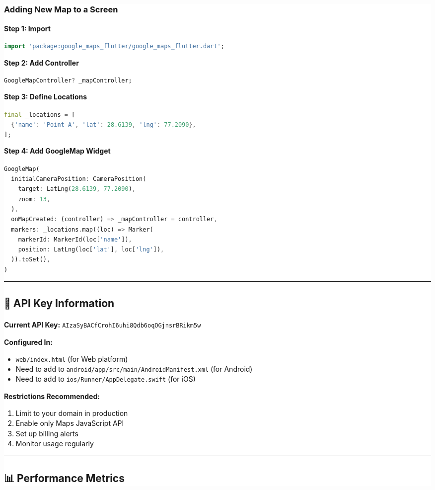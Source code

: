 ### Adding New Map to a Screen

**Step 1: Import**
```dart
import 'package:google_maps_flutter/google_maps_flutter.dart';
```

**Step 2: Add Controller**
```dart
GoogleMapController? _mapController;
```

**Step 3: Define Locations**
```dart
final _locations = [
  {'name': 'Point A', 'lat': 28.6139, 'lng': 77.2090},
];
```

**Step 4: Add GoogleMap Widget**
```dart
GoogleMap(
  initialCameraPosition: CameraPosition(
    target: LatLng(28.6139, 77.2090),
    zoom: 13,
  ),
  onMapCreated: (controller) => _mapController = controller,
  markers: _locations.map((loc) => Marker(
    markerId: MarkerId(loc['name']),
    position: LatLng(loc['lat'], loc['lng']),
  )).toSet(),
)
```

---

## 🔐 API Key Information

**Current API Key:** `AIzaSyBACfCrohI6uhi8Qdb6oqOGjnsrBRikm5w`

**Configured In:**
- `web/index.html` (for Web platform)
- Need to add to `android/app/src/main/AndroidManifest.xml` (for Android)
- Need to add to `ios/Runner/AppDelegate.swift` (for iOS)

**Restrictions Recommended:**
1. Limit to your domain in production
2. Enable only Maps JavaScript API
3. Set up billing alerts
4. Monitor usage regularly

---

## 📊 Performance Metrics
